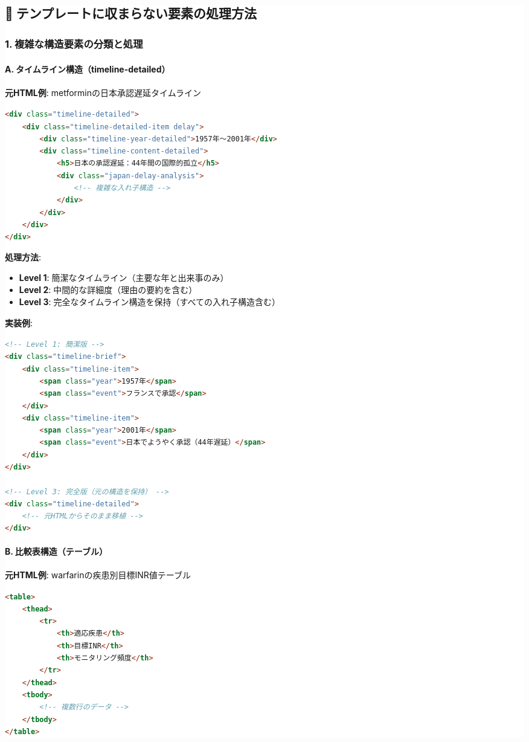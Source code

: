 ## 🔧 テンプレートに収まらない要素の処理方法

### 1. 複雑な構造要素の分類と処理

#### A. タイムライン構造（timeline-detailed）
**元HTML例**: metforminの日本承認遅延タイムライン
```html
<div class="timeline-detailed">
    <div class="timeline-detailed-item delay">
        <div class="timeline-year-detailed">1957年〜2001年</div>
        <div class="timeline-content-detailed">
            <h5>日本の承認遅延：44年間の国際的孤立</h5>
            <div class="japan-delay-analysis">
                <!-- 複雑な入れ子構造 -->
            </div>
        </div>
    </div>
</div>
```

**処理方法**:
- **Level 1**: 簡潔なタイムライン（主要な年と出来事のみ）
- **Level 2**: 中間的な詳細度（理由の要約を含む）
- **Level 3**: 完全なタイムライン構造を保持（すべての入れ子構造含む）

**実装例**:
```html
<!-- Level 1: 簡潔版 -->
<div class="timeline-brief">
    <div class="timeline-item">
        <span class="year">1957年</span>
        <span class="event">フランスで承認</span>
    </div>
    <div class="timeline-item">
        <span class="year">2001年</span>
        <span class="event">日本でようやく承認（44年遅延）</span>
    </div>
</div>

<!-- Level 3: 完全版（元の構造を保持） -->
<div class="timeline-detailed">
    <!-- 元HTMLからそのまま移植 -->
</div>
```

#### B. 比較表構造（テーブル）
**元HTML例**: warfarinの疾患別目標INR値テーブル
```html
<table>
    <thead>
        <tr>
            <th>適応疾患</th>
            <th>目標INR</th>
            <th>モニタリング頻度</th>
        </tr>
    </thead>
    <tbody>
        <!-- 複数行のデータ -->
    </tbody>
</table>
```
